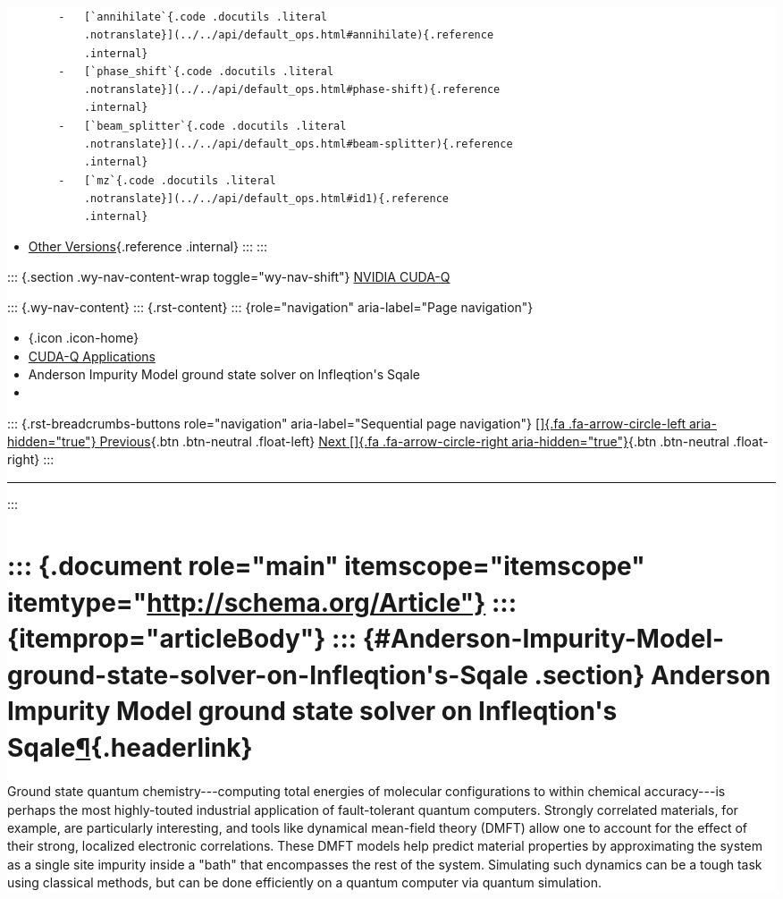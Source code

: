             -   [`annihilate`{.code .docutils .literal
                .notranslate}](../../api/default_ops.html#annihilate){.reference
                .internal}
            -   [`phase_shift`{.code .docutils .literal
                .notranslate}](../../api/default_ops.html#phase-shift){.reference
                .internal}
            -   [`beam_splitter`{.code .docutils .literal
                .notranslate}](../../api/default_ops.html#beam-splitter){.reference
                .internal}
            -   [`mz`{.code .docutils .literal
                .notranslate}](../../api/default_ops.html#id1){.reference
                .internal}
-   [Other Versions](../../versions.html){.reference .internal}
:::
:::

::: {.section .wy-nav-content-wrap toggle="wy-nav-shift"}
[NVIDIA CUDA-Q](../../index.html)

::: {.wy-nav-content}
::: {.rst-content}
::: {role="navigation" aria-label="Page navigation"}
-   [](../../index.html){.icon .icon-home}
-   [CUDA-Q Applications](../../using/applications.html)
-   Anderson Impurity Model ground state solver on Infleqtion's Sqale
-   

::: {.rst-breadcrumbs-buttons role="navigation" aria-label="Sequential page navigation"}
[[]{.fa .fa-arrow-circle-left aria-hidden="true"}
Previous](hadamard_test.html "Using the Hadamard Test to Determine Quantum Krylov Subspace Decomposition Matrix Elements"){.btn
.btn-neutral .float-left} [Next []{.fa .fa-arrow-circle-right
aria-hidden="true"}](hamiltonian_simulation.html "Spin-Hamiltonian Simulation Using CUDA-Q"){.btn
.btn-neutral .float-right}
:::

------------------------------------------------------------------------
:::

::: {.document role="main" itemscope="itemscope" itemtype="http://schema.org/Article"}
::: {itemprop="articleBody"}
::: {#Anderson-Impurity-Model-ground-state-solver-on-Infleqtion's-Sqale .section}
Anderson Impurity Model ground state solver on Infleqtion's Sqale[¶](#Anderson-Impurity-Model-ground-state-solver-on-Infleqtion's-Sqale "Permalink to this heading"){.headerlink}
=================================================================================================================================================================================

Ground state quantum chemistry---computing total energies of molecular
configurations to within chemical accuracy---is perhaps the most
highly-touted industrial application of fault-tolerant quantum
computers. Strongly correlated materials, for example, are particularly
interesting, and tools like dynamical mean-field theory (DMFT) allow one
to account for the effect of their strong, localized electronic
correlations. These DMFT models help predict material properties by
approximating the system as a single site impurity inside a "bath" that
encompasses the rest of the system. Simulating such dynamics can be a
tough task using classical methods, but can be done efficiently on a
quantum computer via quantum simulation.
